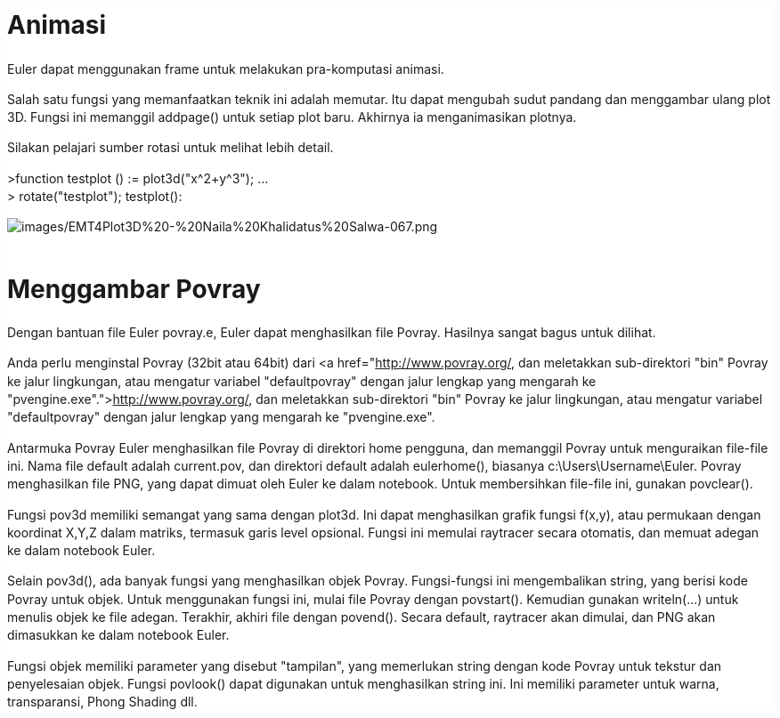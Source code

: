 # Animasi

Euler dapat menggunakan frame untuk melakukan pra-komputasi animasi.


Salah satu fungsi yang memanfaatkan teknik ini adalah memutar. Itu
dapat mengubah sudut pandang dan menggambar ulang plot 3D. Fungsi ini
memanggil addpage() untuk setiap plot baru. Akhirnya ia menganimasikan
plotnya.


Silakan pelajari sumber rotasi untuk melihat lebih detail.


\>function testplot () := plot3d("x^2+y^3"); ...  
\>   rotate("testplot"); testplot():


![images/EMT4Plot3D%20-%20Naila%20Khalidatus%20Salwa-067.png](images/EMT4Plot3D%20-%20Naila%20Khalidatus%20Salwa-067.png)

# Menggambar Povray

Dengan bantuan file Euler povray.e, Euler dapat menghasilkan file
Povray. Hasilnya sangat bagus untuk dilihat.


Anda perlu menginstal Povray (32bit atau 64bit) dari
  <a href="http://www.povray.org/, dan meletakkan sub-direktori "bin" Povray ke jalur lingkungan, atau mengatur variabel "defaultpovray" dengan jalur lengkap yang mengarah ke "pvengine.exe".">http://www.povray.org/, dan meletakkan sub-direktori "bin" Povray ke jalur lingkungan, atau mengatur variabel "defaultpovray" dengan jalur lengkap yang mengarah ke "pvengine.exe".</a>


Antarmuka Povray Euler menghasilkan file Povray di direktori home
pengguna, dan memanggil Povray untuk menguraikan file-file ini. Nama
file default adalah current.pov, dan direktori default adalah
eulerhome(), biasanya c:\Users\Username\Euler. Povray menghasilkan
file PNG, yang dapat dimuat oleh Euler ke dalam notebook. Untuk
membersihkan file-file ini, gunakan povclear().


Fungsi pov3d memiliki semangat yang sama dengan plot3d. Ini dapat
menghasilkan grafik fungsi f(x,y), atau permukaan dengan koordinat
X,Y,Z dalam matriks, termasuk garis level opsional. Fungsi ini memulai
raytracer secara otomatis, dan memuat adegan ke dalam notebook Euler.


Selain pov3d(), ada banyak fungsi yang menghasilkan objek Povray.
Fungsi-fungsi ini mengembalikan string, yang berisi kode Povray untuk
objek. Untuk menggunakan fungsi ini, mulai file Povray dengan
povstart(). Kemudian gunakan writeln(...) untuk menulis objek ke file
adegan. Terakhir, akhiri file dengan povend(). Secara default,
raytracer akan dimulai, dan PNG akan dimasukkan ke dalam notebook
Euler.


Fungsi objek memiliki parameter yang disebut "tampilan", yang
memerlukan string dengan kode Povray untuk tekstur dan penyelesaian
objek. Fungsi povlook() dapat digunakan untuk menghasilkan string ini.
Ini memiliki parameter untuk warna, transparansi, Phong Shading dll.
